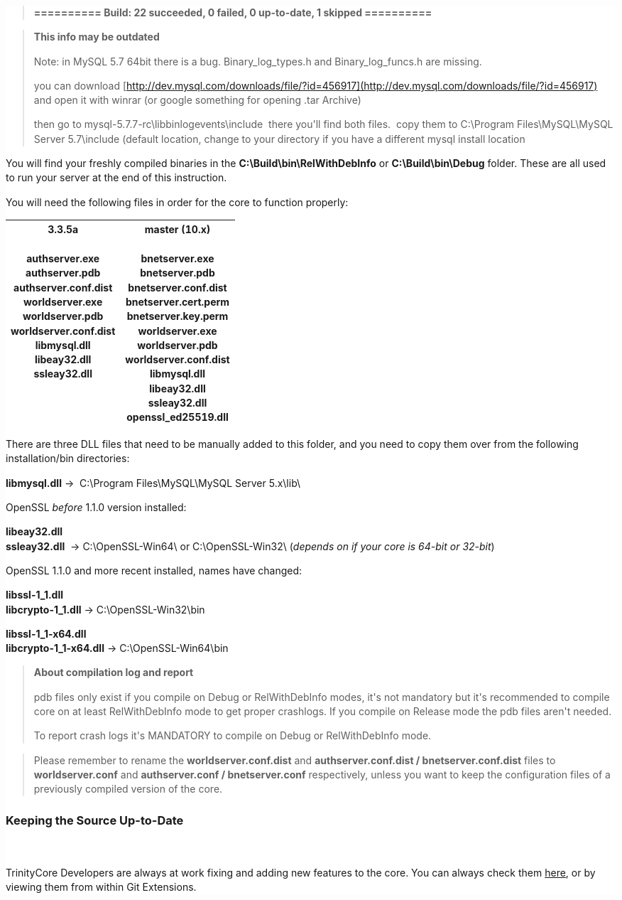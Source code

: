 > **\========== Build: 22 succeeded, 0 failed, 0 up-to-date, 1 skipped ==========**

> **This info may be outdated**
> 
> Note: in MySQL 5.7 64bit there is a bug. Binary\_log\_types.h and Binary\_log\_funcs.h are missing.
> 
> you can download [http://dev.mysql.com/downloads/file/?id=456917](http://dev.mysql.com/downloads/file/?id=456917) and open it with winrar (or google something for opening .tar Archive)
> 
> then go to mysql-5.7.7-rc\\libbinlogevents\\include  there you'll find both files.  copy them to C:\\Program Files\\MySQL\\MySQL Server 5.7\\include (default location, change to your directory if you have a different mysql install location

You will find your freshly compiled binaries in the **C:\\Build\\bin\\RelWithDebInfo** or **C:\\Build\\bin\\Debug** folder. These are all used to run your server at the end of this instruction.

You will need the following files in order for the core to function properly:

| **3.3.5a**<br><br>**authserver.exe**  <br>**authserver.pdb**  <br>**authserver.conf.dist**  <br>**worldserver.exe**  <br>**worldserver.pdb**  <br>**worldserver.conf.dist**  <br>**libmysql.dll**  <br>**libeay32.dll**  <br>**ssleay32.dll** | **master (10.x)**<br><br>**bnetserver.exe**  <br>**bnetserver.pdb**  <br>**bnetserver.conf.dist**  <br>**bnetserver.cert.perm**  <br>**bnetserver.key.perm**  <br>**worldserver.exe**  <br>**worldserver.pdb**  <br>**worldserver.conf.dist**  <br>**libmysql.dll**  <br>**libeay32.dll**  <br>**ssleay32.dll**  <br>**openssl_ed25519.dll** |
| --- | --- |

  
There are three DLL files that need to be manually added to this folder, and you need to copy them over from the following installation/bin directories:

**libmysql.dll** →  C:\\Program Files\\MySQL\\MySQL Server 5.x\\lib\\

OpenSSL _before_ 1.1.0 version installed:

 **libeay32.dll**  
 **ssleay32.dll**  → C:\\OpenSSL-Win64\\ or C:\\OpenSSL-Win32\\ (*depends on if your core is 64-bit or 32-bit*)

OpenSSL 1.1.0 and more recent installed, names have changed:

 **libssl-1\_1.dll**  
 **libcrypto-1\_1.dll** → C:\\OpenSSL-Win32\\bin  
  
 **libssl-1\_1-x64.dll**  
 **libcrypto-1\_1-x64.dll** → C:\\OpenSSL-Win64\\bin

> **About compilation log and report**
> 
> pdb files only exist if you compile on Debug or RelWithDebInfo modes, it's not mandatory but it's recommended to compile core on at least RelWithDebInfo mode to get proper crashlogs. If you compile on Release mode the pdb files aren't needed.
> 
> To report crash logs it's MANDATORY to compile on Debug or RelWithDebInfo mode.

> Please remember to rename the **worldserver.conf.dist** and **authserver.conf.dist / bnetserver.conf.dist** files to **worldserver.conf** and **authserver.conf / bnetserver.conf** respectively, unless you want to keep the configuration files of a previously compiled version of the core.

### Keeping the Source Up-to-Date  
 

TrinityCore Developers are always at work fixing and adding new features to the core. You can always check them [here](https://github.com/TrinityCore/TrinityCore/), or by viewing them from within Git Extensions.

